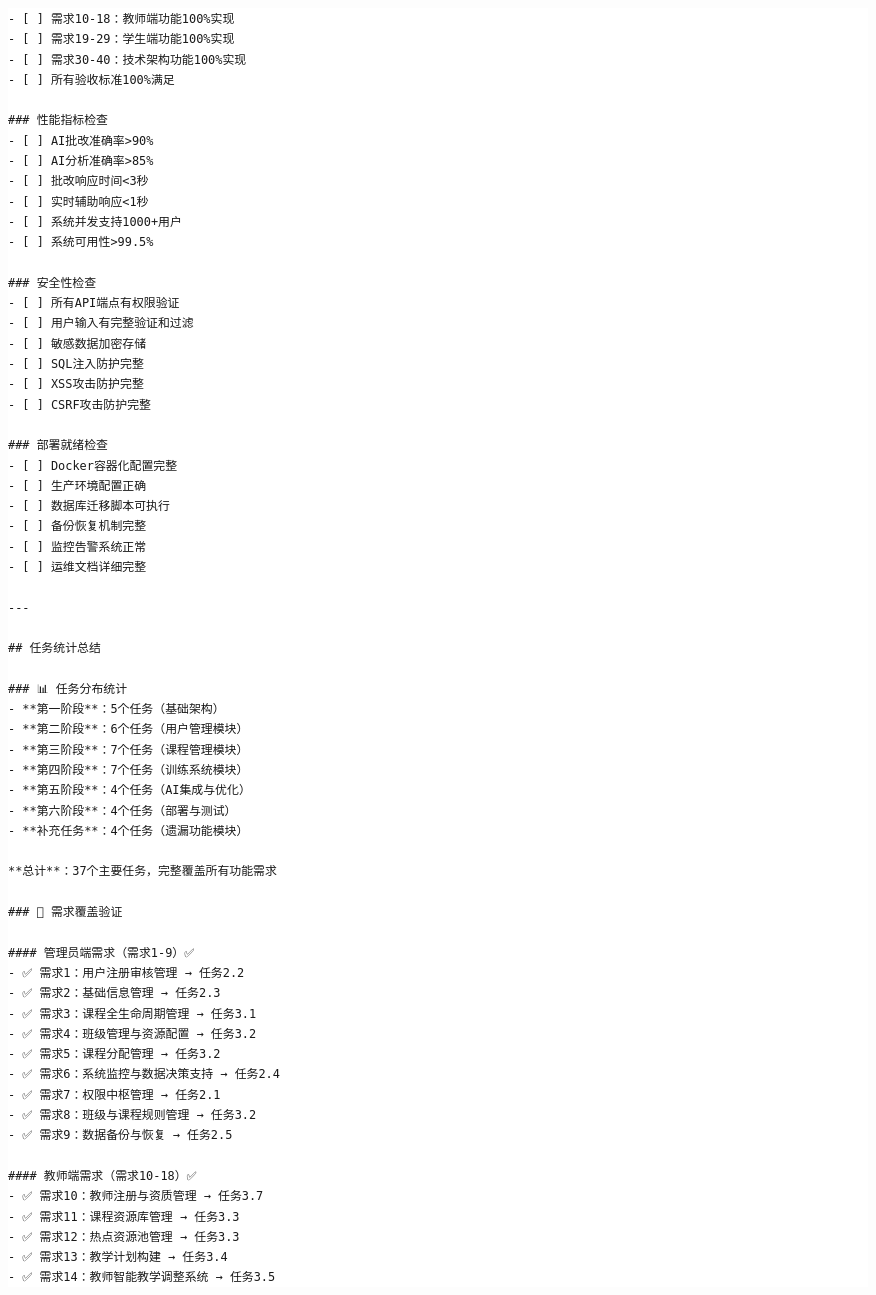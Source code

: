 ```
- [ ] 需求10-18：教师端功能100%实现
- [ ] 需求19-29：学生端功能100%实现
- [ ] 需求30-40：技术架构功能100%实现
- [ ] 所有验收标准100%满足

### 性能指标检查
- [ ] AI批改准确率>90%
- [ ] AI分析准确率>85%
- [ ] 批改响应时间<3秒
- [ ] 实时辅助响应<1秒
- [ ] 系统并发支持1000+用户
- [ ] 系统可用性>99.5%

### 安全性检查
- [ ] 所有API端点有权限验证
- [ ] 用户输入有完整验证和过滤
- [ ] 敏感数据加密存储
- [ ] SQL注入防护完整
- [ ] XSS攻击防护完整
- [ ] CSRF攻击防护完整

### 部署就绪检查
- [ ] Docker容器化配置完整
- [ ] 生产环境配置正确
- [ ] 数据库迁移脚本可执行
- [ ] 备份恢复机制完整
- [ ] 监控告警系统正常
- [ ] 运维文档详细完整

---

## 任务统计总结

### 📊 任务分布统计
- **第一阶段**：5个任务（基础架构）
- **第二阶段**：6个任务（用户管理模块）
- **第三阶段**：7个任务（课程管理模块）
- **第四阶段**：7个任务（训练系统模块）
- **第五阶段**：4个任务（AI集成与优化）
- **第六阶段**：4个任务（部署与测试）
- **补充任务**：4个任务（遗漏功能模块）

**总计**：37个主要任务，完整覆盖所有功能需求

### 🎯 需求覆盖验证

#### 管理员端需求（需求1-9）✅
- ✅ 需求1：用户注册审核管理 → 任务2.2
- ✅ 需求2：基础信息管理 → 任务2.3
- ✅ 需求3：课程全生命周期管理 → 任务3.1
- ✅ 需求4：班级管理与资源配置 → 任务3.2
- ✅ 需求5：课程分配管理 → 任务3.2
- ✅ 需求6：系统监控与数据决策支持 → 任务2.4
- ✅ 需求7：权限中枢管理 → 任务2.1
- ✅ 需求8：班级与课程规则管理 → 任务3.2
- ✅ 需求9：数据备份与恢复 → 任务2.5

#### 教师端需求（需求10-18）✅
- ✅ 需求10：教师注册与资质管理 → 任务3.7
- ✅ 需求11：课程资源库管理 → 任务3.3
- ✅ 需求12：热点资源池管理 → 任务3.3
- ✅ 需求13：教学计划构建 → 任务3.4
- ✅ 需求14：教师智能教学调整系统 → 任务3.5
```